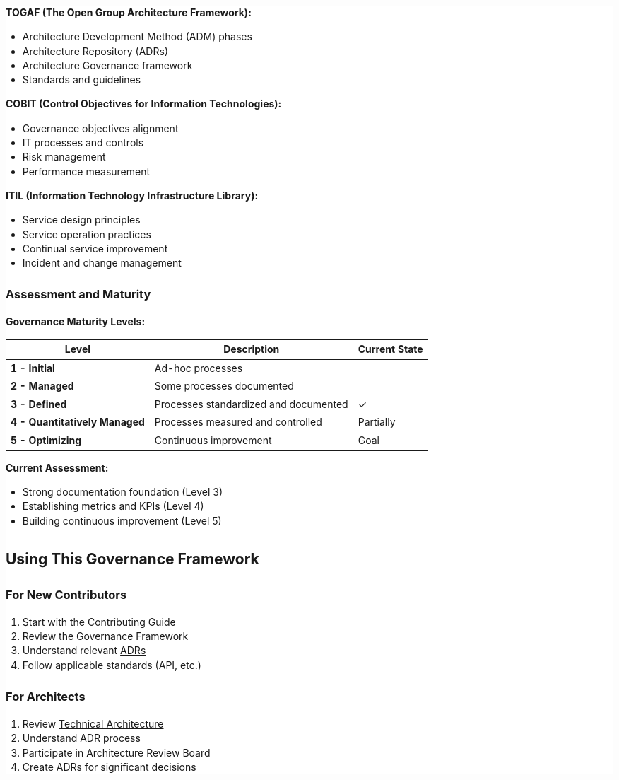 **TOGAF (The Open Group Architecture Framework):**
- Architecture Development Method (ADM) phases
- Architecture Repository (ADRs)
- Architecture Governance framework
- Standards and guidelines

**COBIT (Control Objectives for Information Technologies):**
- Governance objectives alignment
- IT processes and controls
- Risk management
- Performance measurement

**ITIL (Information Technology Infrastructure Library):**
- Service design principles
- Service operation practices
- Continual service improvement
- Incident and change management

### Assessment and Maturity

**Governance Maturity Levels:**

| Level | Description | Current State |
|-------|-------------|---------------|
| **1 - Initial** | Ad-hoc processes | |
| **2 - Managed** | Some processes documented | |
| **3 - Defined** | Processes standardized and documented | ✓ |
| **4 - Quantitatively Managed** | Processes measured and controlled | Partially |
| **5 - Optimizing** | Continuous improvement | Goal |

**Current Assessment:**
- Strong documentation foundation (Level 3)
- Establishing metrics and KPIs (Level 4)
- Building continuous improvement (Level 5)

## Using This Governance Framework

### For New Contributors

1. Start with the [Contributing Guide](../../CONTRIBUTING.md)
2. Review the [Governance Framework](../GOVERNANCE.md)
3. Understand relevant [ADRs](../architecture/README.md)
4. Follow applicable standards ([API](./API_GOVERNANCE.md), etc.)

### For Architects

1. Review [Technical Architecture](../architecture/TECHNICAL_ARCHITECTURE.md)
2. Understand [ADR process](../architecture/README.md)
3. Participate in Architecture Review Board
4. Create ADRs for significant decisions
